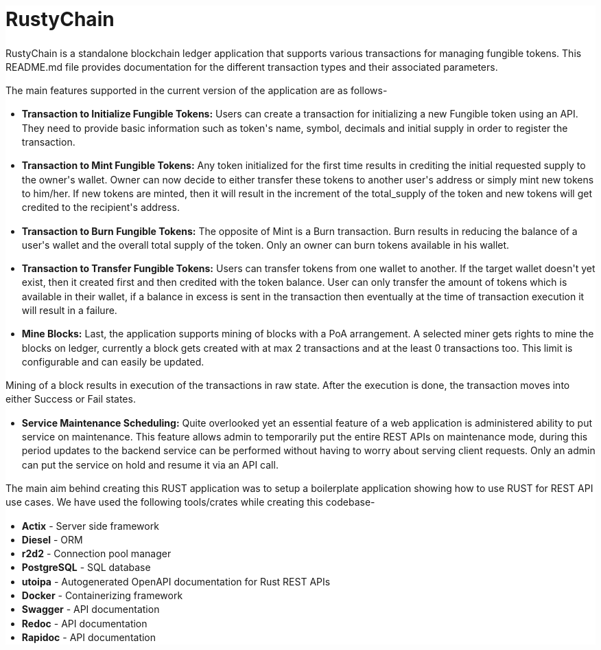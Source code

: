 # RustyChain

RustyChain is a standalone blockchain ledger application that supports various transactions for managing fungible tokens. This README.md file provides documentation for the different transaction types and their associated parameters.

The main features supported in the current version of the application are as follows-

- **Transaction to Initialize Fungible Tokens:**
Users can create a transaction for initializing a new Fungible token using an API. They need to provide basic information such as token's name, symbol, decimals and initial supply in order to register the transaction.

- **Transaction to Mint Fungible Tokens:**
Any token initialized for the first time results in crediting the initial requested supply to the owner's wallet. Owner can now decide to either transfer these tokens to another user's address or simply mint new tokens to him/her. If new tokens are minted, then it will result in the increment of the total_supply of the token and new tokens will get credited to the recipient's address.

- **Transaction to Burn Fungible Tokens:**
The opposite of Mint is a Burn transaction. Burn results in reducing the balance of a user's wallet and the overall total supply of the token. Only an owner can burn tokens available in his wallet.

- **Transaction to Transfer Fungible Tokens:**
Users can transfer tokens from one wallet to another. If the target wallet doesn't yet exist, then it created first and then credited with the token balance. User can only transfer the amount of tokens which is available in their wallet, if a balance in excess is sent in the transaction then eventually at the time of transaction execution it will result in a failure.

- **Mine Blocks:**
Last, the application supports mining of blocks with a PoA arrangement. A selected miner gets rights to mine the blocks on ledger, currently a block gets created with at max 2 transactions and at the least 0 transactions too. This limit is configurable and can easily be updated.

Mining of a block results in execution of the transactions in raw state. After the execution is done, the transaction moves into either Success or Fail states.

- **Service Maintenance Scheduling:**
Quite overlooked yet an essential feature of a web application is administered ability to put service on maintenance. This feature allows admin to temporarily put the entire REST APIs on maintenance mode, during this period updates to the backend service can be performed without having to worry about serving client requests. Only an admin can put the service on hold and resume it via an API call.


The main aim behind creating this RUST application was to setup a boilerplate application showing how to use RUST for REST API use cases. We have used the following tools/crates while creating this codebase-

- **Actix** - Server side framework
- **Diesel** - ORM
- **r2d2** - Connection pool manager 
- **PostgreSQL** - SQL database 
- **utoipa** - Autogenerated OpenAPI documentation for Rust REST APIs
- **Docker** - Containerizing framework
- **Swagger** - API documentation
- **Redoc** - API documentation
- **Rapidoc** - API documentation
